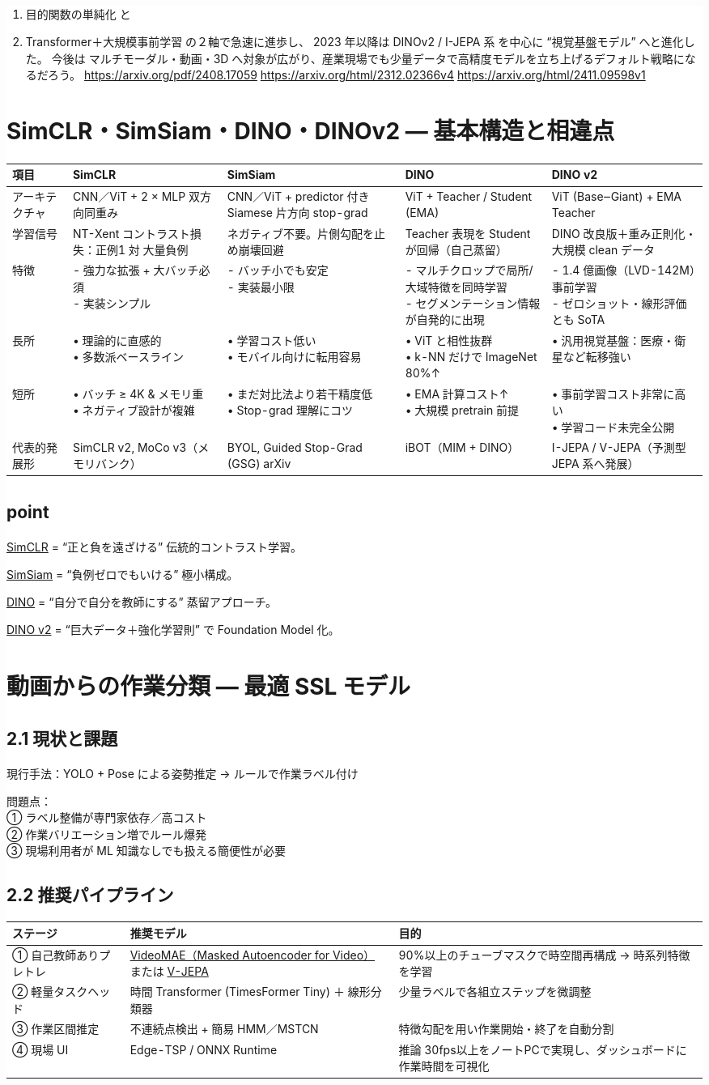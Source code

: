 1. 目的関数の単純化 と

2. Transformer＋大規模事前学習 の２軸で急速に進歩し、
2023 年以降は DINOv2 / I-JEPA 系 を中心に “視覚基盤モデル” へと進化した。
今後は マルチモーダル・動画・3D へ対象が広がり、産業現場でも少量データで高精度モデルを立ち上げるデフォルト戦略になるだろう。
https://arxiv.org/pdf/2408.17059
https://arxiv.org/html/2312.02366v4
https://arxiv.org/html/2411.09598v1

# SimCLR・SimSiam・DINO・DINOv2 ― 基本構造と相違点
| 項目 | SimCLR | SimSiam | DINO | DINO v2 |
|:-----|:-------|:--------|:-----|:--------|
| アーキテクチャ | CNN／ViT + 2 × MLP 双方向同重み | CNN／ViT + predictor 付き Siamese 片方向 stop-grad | ViT + Teacher / Student (EMA) | ViT (Base‒Giant) + EMA Teacher |
| 学習信号 | NT-Xent コントラスト損失：正例1 対 大量負例 | ネガティブ不要。片側勾配を止め崩壊回避 | Teacher 表現を Student が回帰（自己蒸留） | DINO 改良版＋重み正則化・大規模 clean データ |
| 特徴 | - 強力な拡張 + 大バッチ必須<br>- 実装シンプル | - バッチ小でも安定<br>- 実装最小限 | - マルチクロップで局所/大域特徴を同時学習<br>- セグメンテーション情報が自発的に出現 | - 1.4 億画像（LVD-142M）事前学習<br>- ゼロショット・線形評価とも SoTA |
| 長所 | • 理論的に直感的<br>• 多数派ベースライン | • 学習コスト低い<br>• モバイル向けに転用容易 | • ViT と相性抜群<br>• k-NN だけで ImageNet 80%↑ | • 汎用視覚基盤：医療・衛星など転移強い |
| 短所 | • バッチ ≥ 4K & メモリ重<br>• ネガティブ設計が複雑 | • まだ対比法より若干精度低<br>• Stop-grad 理解にコツ | • EMA 計算コスト↑<br>• 大規模 pretrain 前提 | • 事前学習コスト非常に高い<br>• 学習コード未完全公開 |
| 代表的発展形 | SimCLR v2, MoCo v3（メモリバンク） | BYOL, Guided Stop-Grad (GSG) arXiv | iBOT（MIM + DINO） | I-JEPA / V-JEPA（予測型 JEPA 系へ発展） |



## point
[SimCLR](https://arxiv.org/abs/2002.05709?utm_source=chatgpt.com) = “正と負を遠ざける” 伝統的コントラスト学習。

[SimSiam](https://arxiv.org/abs/2011.10566) = “負例ゼロでもいける” 極小構成。

[DINO](https://arxiv.org/abs/2104.14294?utm_source=chatgpt.com) = “自分で自分を教師にする” 蒸留アプローチ。

[DINO v2](https://ai.facebook.com/blog/dino-v2-computer-vision-self-supervised-learning/?utm_source=chatgpt.com) = “巨大データ＋強化学習則” で Foundation Model 化。



# 動画からの作業分類 ― 最適 SSL モデル
## 2.1 現状と課題
現行手法：YOLO + Pose による姿勢推定 → ルールで作業ラベル付け

問題点：
<br>
① ラベル整備が専門家依存／高コスト
<br>
② 作業バリエーション増でルール爆発
<br>
③ 現場利用者が ML 知識なしでも扱える簡便性が必要

## 2.2 推奨パイプライン
| ステージ | 推奨モデル | 目的 |
|:---------|:-----------|:-----|
| ① 自己教師ありプレトレ | [VideoMAE（Masked Autoencoder for Video）](https://link.springer.com/article/10.1007/s00138-024-01638-9) または [V-JEPA](https://ai.facebook.com/blog/v-jepa-yann-lecun-ai-model-video-joint-embedding-predictive-architecture/?utm_source=chatgpt.com) | 90%以上のチューブマスクで時空間再構成 → 時系列特徴を学習 |
| ② 軽量タスクヘッド | 時間 Transformer (TimesFormer Tiny) ＋ 線形分類器 | 少量ラベルで各組立ステップを微調整 |
| ③ 作業区間推定 | 不連続点検出 + 簡易 HMM／MSTCN | 特徴勾配を用い作業開始・終了を自動分割 |
| ④ 現場 UI | Edge-TSP / ONNX Runtime | 推論 30fps以上をノートPCで実現し、ダッシュボードに作業時間を可視化 |
